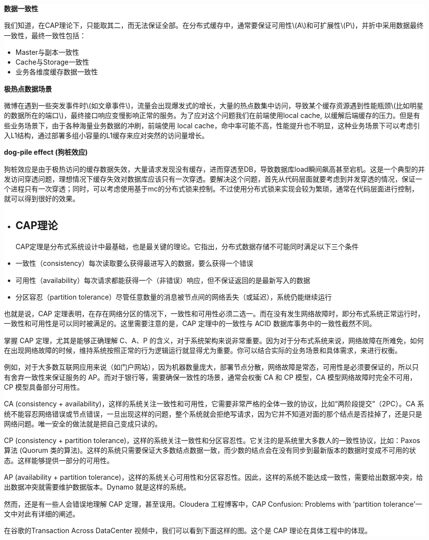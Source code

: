 **数据一致性**

我们知道，在CAP理论下，只能取其二，而无法保证全部。在分布式缓存中，通常要保证可用性\\(A\\)和可扩展性\\(P\\)，并折中采用数据最终一致性，最终一致性包括：

* Master与副本一致性
* Cache与Storage一致性
* 业务各维度缓存数据一致性

**极热点数据场景**

微博在遇到一些突发事件时\\(如文章事件\\)，流量会出现爆发式的增长，大量的热点数集中访问，导致某个缓存资源遇到性能瓶颈\\(比如明星的数据所在的端口\\)，最终接口响应变慢影响正常的服务。为了应对这个问题我们在前端使用local cache, 以缓解后端缓存的压力。但是有些业务场景下，由于各种海量业务数据的冲刷，前端使用 local cache，命中率可能不高，性能提升也不明显，这种业务场景下可以考虑引入L1结构，通过部署多组小容量的L1缓存来应对突然的访问量增长。

**dog-pile effect \(狗桩效应\)**

狗桩效应是由于极热访问的缓存数据失效，大量请求发现没有缓存，进而穿透至DB，导致数据库load瞬间飙高甚至宕机。这是一个典型的并发访问穿透问题，理想情况下缓存失效对数据库应该只有一次穿透。要解决这个问题，首先从代码层面就要考虑到并发穿透的情况，保证一个进程只有一次穿透；同时，可以考虑使用基于mc的分布式锁来控制。不过使用分布式锁来实现会较为繁琐，通常在代码层面进行控制，就可以得到很好的效果。

* ## CAP理论

  CAP定理是分布式系统设计中最基础，也是最关键的理论。它指出，分布式数据存储不可能同时满足以下三个条件

* 一致性（consistency）每次读取要么获得最进写入的数据，要么获得一个错误

* 可用性（availability）每次请求都能获得一个（非错误）响应，但不保证返回的是最新写入的数据

* 分区容忍（partition tolerance）尽管任意数量的消息被节点间的网络丢失（或延迟），系统仍能继续运行

也就是说，CAP 定理表明，在存在网络分区的情况下，一致性和可用性必须二选一。而在没有发生网络故障时，即分布式系统正常运行时，一致性和可用性是可以同时被满足的。这里需要注意的是，CAP 定理中的一致性与 ACID 数据库事务中的一致性截然不同。

掌握 CAP 定理，尤其是能够正确理解 C、A、P 的含义，对于系统架构来说非常重要。因为对于分布式系统来说，网络故障在所难免，如何在出现网络故障的时候，维持系统按照正常的行为逻辑运行就显得尤为重要。你可以结合实际的业务场景和具体需求，来进行权衡。

例如，对于大多数互联网应用来说（如门户网站），因为机器数量庞大，部署节点分散，网络故障是常态，可用性是必须要保证的，所以只有舍弃一致性来保证服务的 AP。而对于银行等，需要确保一致性的场景，通常会权衡 CA 和 CP 模型，CA 模型网络故障时完全不可用，CP 模型具备部分可用性。

CA \(consistency + availability\)，这样的系统关注一致性和可用性，它需要非常严格的全体一致的协议，比如“两阶段提交”（2PC）。CA 系统不能容忍网络错误或节点错误，一旦出现这样的问题，整个系统就会拒绝写请求，因为它并不知道对面的那个结点是否挂掉了，还是只是网络问题。唯一安全的做法就是把自己变成只读的。

CP \(consistency + partition tolerance\)，这样的系统关注一致性和分区容忍性。它关注的是系统里大多数人的一致性协议，比如：Paxos 算法 \(Quorum 类的算法\)。这样的系统只需要保证大多数结点数据一致，而少数的结点会在没有同步到最新版本的数据时变成不可用的状态。这样能够提供一部分的可用性。

AP \(availability + partition tolerance\)，这样的系统关心可用性和分区容忍性。因此，这样的系统不能达成一致性，需要给出数据冲突，给出数据冲突就需要维护数据版本。Dynamo 就是这样的系统。

然而，还是有一些人会错误地理解 CAP 定理，甚至误用。Cloudera 工程博客中，CAP Confusion: Problems with ‘partition tolerance’一文中对此有详细的阐述。

在谷歌的Transaction Across DataCenter 视频中，我们可以看到下面这样的图。这个是 CAP 理论在具体工程中的体现。
